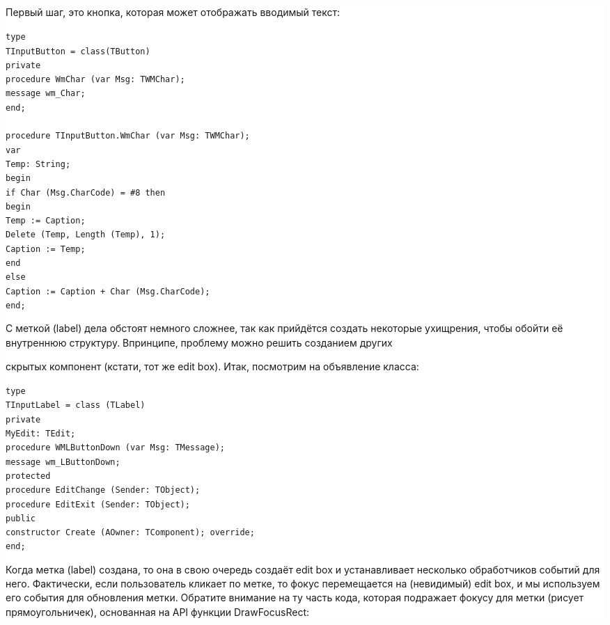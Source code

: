 
Первый шаг, это кнопка, которая может отображать вводимый текст:

    type
    TInputButton = class(TButton)
    private
    procedure WmChar (var Msg: TWMChar);
    message wm_Char;
    end;
     
    procedure TInputButton.WmChar (var Msg: TWMChar);
    var
    Temp: String;
    begin
    if Char (Msg.CharCode) = #8 then
    begin
    Temp := Caption;
    Delete (Temp, Length (Temp), 1);
    Caption := Temp;
    end
    else
    Caption := Caption + Char (Msg.CharCode);
    end;



С меткой (label) дела обстоят немного сложнее, так как прийдётся создать
некоторые ухищрения,
чтобы обойти её внутреннюю структуру. Впринципе, проблему можно решить
созданием других

скрытых компонент (кстати, тот же edit box). Итак, посмотрим на
объявление класса:

    type
    TInputLabel = class (TLabel)
    private
    MyEdit: TEdit;
    procedure WMLButtonDown (var Msg: TMessage);
    message wm_LButtonDown;
    protected
    procedure EditChange (Sender: TObject);
    procedure EditExit (Sender: TObject);
    public
    constructor Create (AOwner: TComponent); override;
    end;




Когда метка (label) создана, то она в свою очередь создаёт edit box и
устанавливает несколько обработчиков событий для него. Фактически, если
пользователь кликает по метке, то фокус перемещается на (невидимый) edit
box, и мы используем его события для обновления метки. Обратите внимание
на ту часть кода, которая подражает фокусу для метки (рисует
прямоугольничек), основанная на API функции DrawFocusRect:
